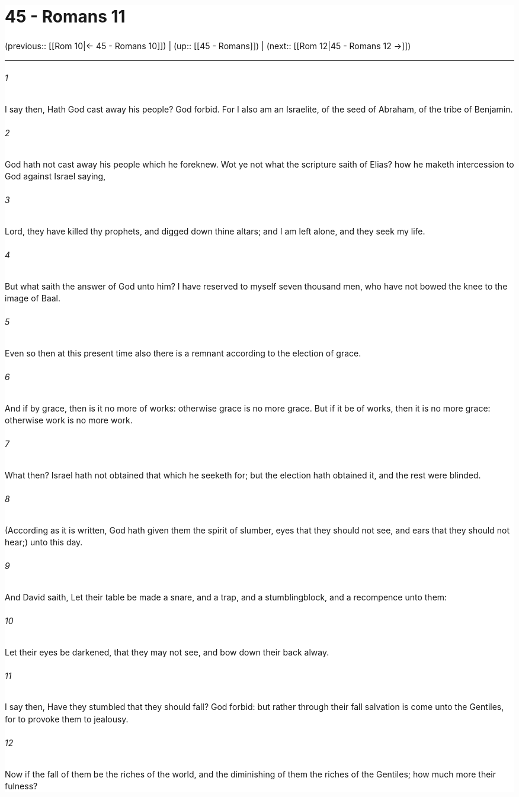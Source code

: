 # 45 - Romans 11

(previous:: [[Rom 10|← 45 - Romans 10]]) | (up:: [[45 - Romans]]) | (next:: [[Rom 12|45 - Romans 12 →]])

***


###### 1 
I say then, Hath God cast away his people? God forbid. For I also am an Israelite, of the seed of Abraham, of the tribe of Benjamin. 

###### 2 
God hath not cast away his people which he foreknew. Wot ye not what the scripture saith of Elias? how he maketh intercession to God against Israel saying, 

###### 3 
Lord, they have killed thy prophets, and digged down thine altars; and I am left alone, and they seek my life. 

###### 4 
But what saith the answer of God unto him? I have reserved to myself seven thousand men, who have not bowed the knee to the image of Baal. 

###### 5 
Even so then at this present time also there is a remnant according to the election of grace. 

###### 6 
And if by grace, then is it no more of works: otherwise grace is no more grace. But if it be of works, then it is no more grace: otherwise work is no more work. 

###### 7 
What then? Israel hath not obtained that which he seeketh for; but the election hath obtained it, and the rest were blinded. 

###### 8 
(According as it is written, God hath given them the spirit of slumber, eyes that they should not see, and ears that they should not hear;) unto this day. 

###### 9 
And David saith, Let their table be made a snare, and a trap, and a stumblingblock, and a recompence unto them: 

###### 10 
Let their eyes be darkened, that they may not see, and bow down their back alway. 

###### 11 
I say then, Have they stumbled that they should fall? God forbid: but rather through their fall salvation is come unto the Gentiles, for to provoke them to jealousy. 

###### 12 
Now if the fall of them be the riches of the world, and the diminishing of them the riches of the Gentiles; how much more their fulness? 
